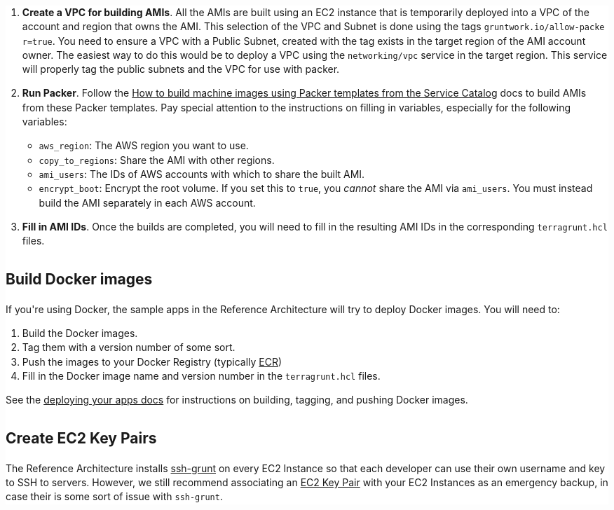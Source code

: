 1. **Create a VPC for building AMIs**. All the AMIs are built using an EC2 instance that is temporarily deployed into a 
  VPC of the account and region that owns the AMI. This selection of the VPC and Subnet is done using the tags 
  `gruntwork.io/allow-packer=true`. You need to ensure a VPC with a Public Subnet, created with the tag exists in the 
  target region of the AMI account owner. The easiest way to do this would be to deploy a VPC using the 
  `networking/vpc` service in the target region. This service will properly tag the public subnets and the VPC for 
  use with packer.
    
1. **Run Packer**. Follow the [How to build machine images using Packer templates from the Service 
   Catalog](https://github.com/gruntwork-io/terraform-aws-service-catalog/blob/master/core-concepts.md#deploy-new-infrastructure)
   docs to build AMIs from these Packer templates. Pay special attention to the instructions on filling in variables,
   especially for the following variables:
    
    * `aws_region`: The AWS region you want to use.
    * `copy_to_regions`: Share the AMI with other regions.
    * `ami_users`: The IDs of AWS accounts with which to share the built AMI.
    * `encrypt_boot`: Encrypt the root volume. If you set this to `true`, you _cannot_ share the AMI via `ami_users`.
      You must instead build the AMI separately in each AWS account.

1. **Fill in AMI IDs**. Once the builds are completed, you will need to fill in the resulting AMI IDs in the 
   corresponding `terragrunt.hcl` files.




## Build Docker images

If you're using Docker, the sample apps in the Reference Architecture will try to deploy Docker images. You will need
to:

1. Build the Docker images.
1. Tag them with a version number of some sort.
1. Push the images to your Docker Registry (typically [ECR](https://aws.amazon.com/ecr/))
1. Fill in the Docker image name and version number in the `terragrunt.hcl` files.

See the [deploying your apps docs](03-deploy-apps.md) for instructions on building, tagging, and pushing Docker images.




## Create EC2 Key Pairs

The Reference Architecture installs [ssh-grunt](https://github.com/gruntwork-io/terraform-aws-security/tree/master/modules/ssh-grunt)
on every EC2 Instance so that each developer can use their own username and key to SSH to servers. However, we still 
recommend associating an [EC2 Key Pair](https://docs.aws.amazon.com/AWSEC2/latest/UserGuide/ec2-key-pairs.html) with 
your EC2 Instances as an emergency backup, in case their is some sort of issue with `ssh-grunt`.
